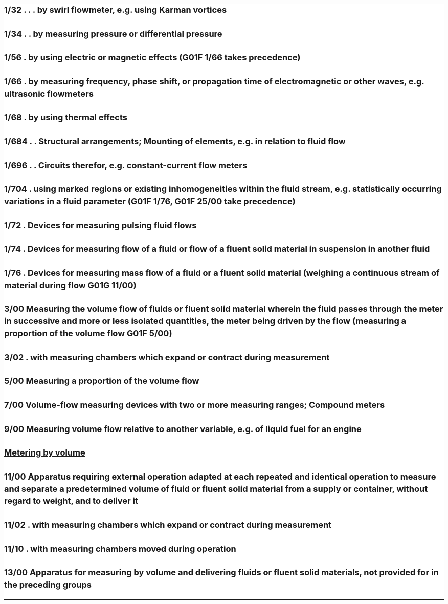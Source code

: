 ### 1/32 . . . by swirl flowmeter, e.g. using Karman vortices
### 1/34 . . by measuring pressure or differential pressure
### 1/56 . by using electric or magnetic effects (G01F 1/66 takes precedence)
### 1/66 . by measuring frequency, phase shift, or propagation time of electromagnetic or other waves, e.g. ultrasonic flowmeters
### 1/68 . by using thermal effects
### 1/684 . . Structural arrangements; Mounting of elements, e.g. in relation to fluid flow
### 1/696 . . Circuits therefor, e.g. constant-current flow meters
### 1/704 . using marked regions or existing inhomogeneities within the fluid stream, e.g. statistically occurring variations in a fluid parameter (G01F 1/76, G01F 25/00 take precedence)
### 1/72 . Devices for measuring pulsing fluid flows
### 1/74 . Devices for measuring flow of a fluid or flow of a fluent solid material in suspension in another fluid
### 1/76 . Devices for measuring mass flow of a fluid or a fluent solid material (weighing a continuous stream of material during flow G01G 11/00)
### **3/00 Measuring the volume flow of fluids or fluent solid material wherein the fluid passes through the meter in successive and more or less isolated quantities, the meter being driven by the flow** (measuring a proportion of the volume flow G01F 5/00)
### 3/02 . with measuring chambers which expand or contract during measurement
### **5/00 Measuring a proportion of the volume flow**
### **7/00 Volume-flow measuring devices with two or more measuring ranges; Compound meters**
### **9/00 Measuring volume flow relative to another variable, e.g. of liquid fuel for an engine**
### <u>**Metering by volume**</u>
### **11/00 Apparatus requiring external operation adapted at each repeated and identical operation to measure and separate a predetermined volume of fluid or fluent solid material from a supply or container, without regard to weight, and to deliver it**
### 11/02 . with measuring chambers which expand or contract during measurement
### 11/10 . with measuring chambers moved during operation
### **13/00 Apparatus for measuring by volume and delivering fluids or fluent solid materials, not provided for in the preceding groups**
***